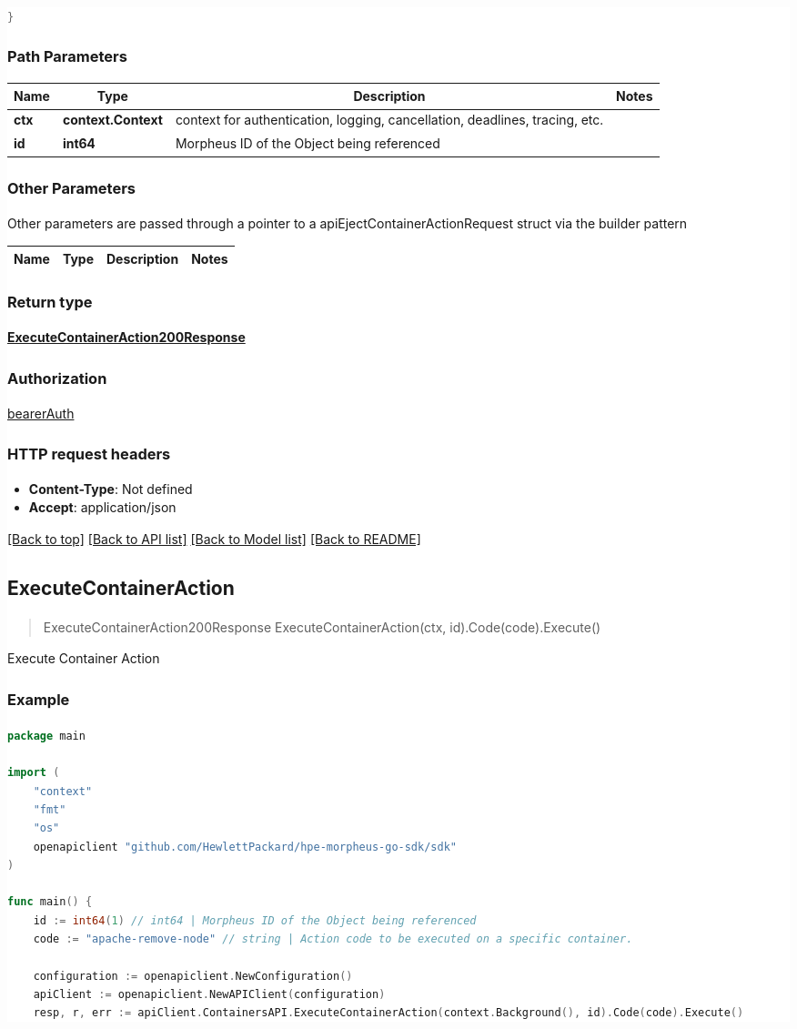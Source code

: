 ```go
}
```

### Path Parameters


Name | Type | Description  | Notes
------------- | ------------- | ------------- | -------------
**ctx** | **context.Context** | context for authentication, logging, cancellation, deadlines, tracing, etc.
**id** | **int64** | Morpheus ID of the Object being referenced | 

### Other Parameters

Other parameters are passed through a pointer to a apiEjectContainerActionRequest struct via the builder pattern


Name | Type | Description  | Notes
------------- | ------------- | ------------- | -------------


### Return type

[**ExecuteContainerAction200Response**](ExecuteContainerAction200Response.md)

### Authorization

[bearerAuth](../README.md#bearerAuth)

### HTTP request headers

- **Content-Type**: Not defined
- **Accept**: application/json

[[Back to top]](#) [[Back to API list]](../README.md#documentation-for-api-endpoints)
[[Back to Model list]](../README.md#documentation-for-models)
[[Back to README]](../README.md)


## ExecuteContainerAction

> ExecuteContainerAction200Response ExecuteContainerAction(ctx, id).Code(code).Execute()

Execute Container Action



### Example

```go
package main

import (
	"context"
	"fmt"
	"os"
	openapiclient "github.com/HewlettPackard/hpe-morpheus-go-sdk/sdk"
)

func main() {
	id := int64(1) // int64 | Morpheus ID of the Object being referenced
	code := "apache-remove-node" // string | Action code to be executed on a specific container.

	configuration := openapiclient.NewConfiguration()
	apiClient := openapiclient.NewAPIClient(configuration)
	resp, r, err := apiClient.ContainersAPI.ExecuteContainerAction(context.Background(), id).Code(code).Execute()
```